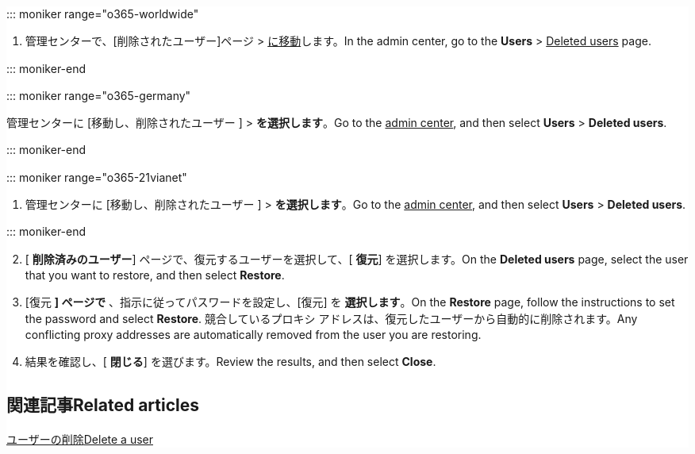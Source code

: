 
::: moniker range="o365-worldwide"

1. <span data-ttu-id="70639-146">管理センターで、[削除されたユーザー]ページ \> <a href="https://go.microsoft.com/fwlink/p/?linkid=2071581" target="_blank">に移動</a>します。</span><span class="sxs-lookup"><span data-stu-id="70639-146">In the admin center, go to the **Users** \> <a href="https://go.microsoft.com/fwlink/p/?linkid=2071581" target="_blank">Deleted users</a> page.</span></span>

::: moniker-end

::: moniker range="o365-germany"

<span data-ttu-id="70639-147">管理センターに [移動し、[](https://go.microsoft.com/fwlink/p/?linkid=848041)削除されたユーザー  ] \> **を選択します**。</span><span class="sxs-lookup"><span data-stu-id="70639-147">Go to the [admin center](https://go.microsoft.com/fwlink/p/?linkid=848041), and then select **Users** \> **Deleted users**.</span></span>

::: moniker-end

::: moniker range="o365-21vianet"

1. <span data-ttu-id="70639-148">管理センターに [移動し、[](https://go.microsoft.com/fwlink/p/?linkid=850627)削除されたユーザー  ] \> **を選択します**。</span><span class="sxs-lookup"><span data-stu-id="70639-148">Go to the [admin center](https://go.microsoft.com/fwlink/p/?linkid=850627), and then select **Users** \> **Deleted users**.</span></span>

::: moniker-end

2. <span data-ttu-id="70639-149">[ **削除済みのユーザー**] ページで、復元するユーザーを選択して、[ **復元**] を選択します。</span><span class="sxs-lookup"><span data-stu-id="70639-149">On the **Deleted users** page, select the user that you want to restore, and then select **Restore**.</span></span> 
    
3. <span data-ttu-id="70639-150">[復元 **] ページで** 、指示に従ってパスワードを設定し、[復元] を **選択します**。</span><span class="sxs-lookup"><span data-stu-id="70639-150">On the **Restore** page, follow the instructions to set the password and select **Restore**.</span></span> <span data-ttu-id="70639-151">競合しているプロキシ アドレスは、復元したユーザーから自動的に削除されます。</span><span class="sxs-lookup"><span data-stu-id="70639-151">Any conflicting proxy addresses are automatically removed from the user you are restoring.</span></span>
    
4. <span data-ttu-id="70639-152">結果を確認し、[ **閉じる**] を選びます。</span><span class="sxs-lookup"><span data-stu-id="70639-152">Review the results, and then select **Close**.</span></span>

## <a name="related-articles"></a><span data-ttu-id="70639-153">関連記事</span><span class="sxs-lookup"><span data-stu-id="70639-153">Related articles</span></span>

[<span data-ttu-id="70639-154">ユーザーの削除</span><span class="sxs-lookup"><span data-stu-id="70639-154">Delete a user</span></span>](delete-a-user.md)
  
